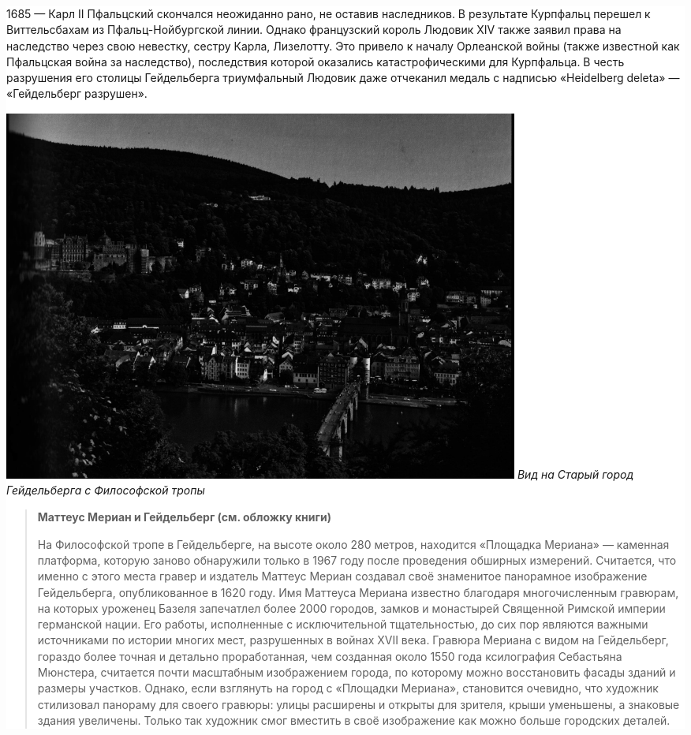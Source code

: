 1685 — Карл II Пфальцский скончался неожиданно рано, не оставив наследников. В результате Курпфальц перешел к Виттельсбахам из Пфальц-Нойбургской линии. Однако французский король Людовик XIV также заявил права на наследство через свою невестку, сестру Карла, Лизелотту. Это привело к началу Орлеанской войны (также известной как Пфальцская война за наследство), последствия которой оказались катастрофическими для Курпфальца. В честь разрушения его столицы Гейдельберга триумфальный Людовик даже отчеканил медаль с надписью «Heidelberg deleta» — «Гейдельберг разрушен».

![blick](../images/ausblick.png)
*Вид на Старый город Гейдельберга с Философской тропы*

> **Маттеус Мериан и Гейдельберг (см. обложку книги)**
>
> На Философской тропе в Гейдельберге, на высоте около 280 метров, находится «Площадка Мериана» — каменная платформа, которую заново обнаружили только в 1967 году после проведения обширных измерений. Считается, что именно с этого места гравер и издатель Маттеус Мериан создавал своё знаменитое панорамное изображение Гейдельберга, опубликованное в 1620 году.
> Имя Маттеуса Мериана известно благодаря многочисленным гравюрам, на которых уроженец Базеля запечатлел более 2000 городов, замков и монастырей Священной Римской империи германской нации. Его работы, исполненные с исключительной тщательностью, до сих пор являются важными источниками по истории многих мест, разрушенных в войнах XVII века. Гравюра Мериана с видом на Гейдельберг, гораздо более точная и детально проработанная, чем созданная около 1550 года ксилография Себастьяна Мюнстера, считается почти масштабным изображением города, по которому можно восстановить фасады зданий и размеры участков. Однако, если взглянуть на город с «Площадки Мериана», становится очевидно, что художник стилизовал панораму для своего гравюры: улицы расширены и открыты для зрителя, крыши уменьшены, а знаковые здания увеличены. Только так художник смог вместить в своё изображение как можно больше городских деталей.

